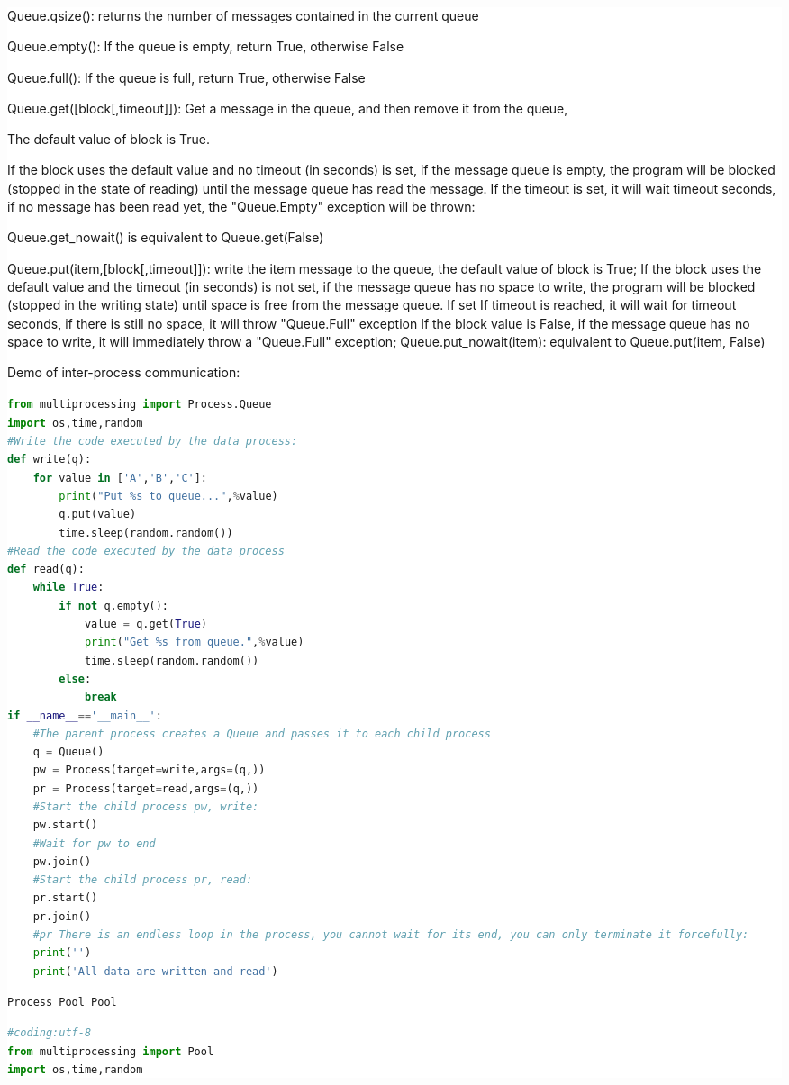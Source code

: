 Queue.qsize(): returns the number of messages contained in the current queue

Queue.empty(): If the queue is empty, return True, otherwise False

Queue.full(): If the queue is full, return True, otherwise False

Queue.get([block[,timeout]]): Get a message in the queue, and then remove it from the queue,

The default value of block is True.

If the block uses the default value and no timeout (in seconds) is set, if the message queue is empty, the program will be blocked (stopped in the state of reading) until the message queue has read the message. If the timeout is set, it will wait timeout seconds, if no message has been read yet, the "Queue.Empty" exception will be thrown:

Queue.get_nowait() is equivalent to Queue.get(False)

Queue.put(item,[block[,timeout]]): write the item message to the queue, the default value of block is True;
If the block uses the default value and the timeout (in seconds) is not set, if the message queue has no space to write, the program will be blocked (stopped in the writing state) until space is free from the message queue. If set If timeout is reached, it will wait for timeout seconds, if there is still no space, it will throw "Queue.Full" exception
If the block value is False, if the message queue has no space to write, it will immediately throw a "Queue.Full" exception;
Queue.put_nowait(item): equivalent to Queue.put(item, False)

Demo of inter-process communication:
```python
from multiprocessing import Process.Queue
import os,time,random
#Write the code executed by the data process:
def write(q):
    for value in ['A','B','C']:
        print("Put %s to queue...",%value)
        q.put(value)
        time.sleep(random.random())
#Read the code executed by the data process
def read(q):
    while True:
        if not q.empty():
            value = q.get(True)
            print("Get %s from queue.",%value)
            time.sleep(random.random())
        else:
            break
if __name__=='__main__':
    #The parent process creates a Queue and passes it to each child process
    q = Queue()
    pw = Process(target=write,args=(q,))
    pr = Process(target=read,args=(q,))
    #Start the child process pw, write:
    pw.start()
    #Wait for pw to end
    pw.join()
    #Start the child process pr, read:
    pr.start()
    pr.join()
    #pr There is an endless loop in the process, you cannot wait for its end, you can only terminate it forcefully:
    print('')
    print('All data are written and read')
```
    Process Pool Pool
```python
#coding:utf-8
from multiprocessing import Pool
import os,time,random
```